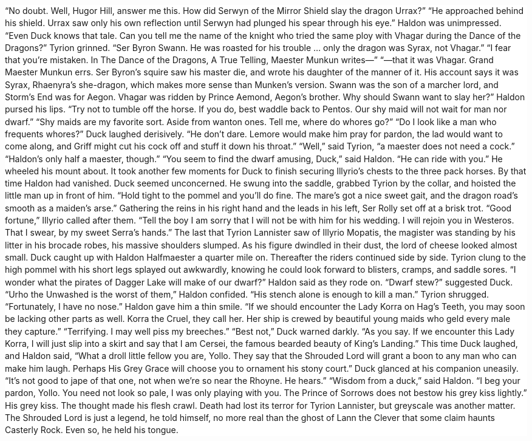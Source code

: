 “No doubt. Well, Hugor Hill, answer me this. How did Serwyn of the Mirror Shield slay the dragon Urrax?”
“He approached behind his shield. Urrax saw only his own reflection until Serwyn had plunged his spear through his eye.”
Haldon was unimpressed. “Even Duck knows that tale. Can you tell me the name of the knight who tried the same ploy with Vhagar during the Dance of the Dragons?”
Tyrion grinned. “Ser Byron Swann. He was roasted for his trouble … only the dragon was Syrax, not Vhagar.”
“I fear that you’re mistaken. In The Dance of the Dragons, A True Telling, Maester Munkun writes—”
“—that it was Vhagar. Grand Maester Munkun errs. Ser Byron’s squire saw his master die, and wrote his daughter of the manner of it. His account says it was Syrax, Rhaenyra’s she-dragon, which makes more sense than Munken’s version. Swann was the son of a marcher lord, and Storm’s End was for Aegon. Vhagar was ridden by Prince Aemond, Aegon’s brother.
Why should Swann want to slay her?”
Haldon pursed his lips. “Try not to tumble off the horse. If you do, best waddle back to Pentos. Our shy maid will not wait for man nor dwarf.”
“Shy maids are my favorite sort. Aside from wanton ones. Tell me, where do whores go?”
“Do I look like a man who frequents whores?”
Duck laughed derisively. “He don’t dare. Lemore would make him pray for pardon, the lad would want to come along, and Griff might cut his cock off and stuff it down his throat.”
“Well,” said Tyrion, “a maester does not need a cock.”
“Haldon’s only half a maester, though.”
“You seem to find the dwarf amusing, Duck,” said Haldon. “He can ride with you.” He wheeled his mount about.
It took another few moments for Duck to finish securing Illyrio’s chests to the three pack horses. By that time Haldon had vanished. Duck seemed unconcerned. He swung into the saddle, grabbed Tyrion by the collar, and hoisted the little man up in front of him. “Hold tight to the pommel and you’ll do fine. The mare’s got a nice sweet gait, and the dragon road’s smooth as a maiden’s arse.” Gathering the reins in his right hand and the leads in his left, Ser Rolly set off at a brisk trot.
“Good fortune,” Illyrio called after them. “Tell the boy I am sorry that I will not be with him for his wedding. I will rejoin you in Westeros. That I swear, by my sweet Serra’s hands.”
The last that Tyrion Lannister saw of Illyrio Mopatis, the magister was standing by his litter in his brocade robes, his massive shoulders slumped.
As his figure dwindled in their dust, the lord of cheese looked almost small.
Duck caught up with Haldon Halfmaester a quarter mile on. Thereafter the riders continued side by side. Tyrion clung to the high pommel with his short legs splayed out awkwardly, knowing he could look forward to blisters, cramps, and saddle sores.
“I wonder what the pirates of Dagger Lake will make of our dwarf?”
Haldon said as they rode on.
“Dwarf stew?” suggested Duck. “Urho the Unwashed is the worst of them,”
Haldon confided. “His stench alone is enough to kill a man.”
Tyrion shrugged. “Fortunately, I have no nose.”
Haldon gave him a thin smile. “If we should encounter the Lady Korra on Hag’s Teeth, you may soon be lacking other parts as well. Korra the Cruel, they call her. Her ship is crewed by beautiful young maids who geld every male they capture.”
“Terrifying. I may well piss my breeches.”
“Best not,” Duck warned darkly. “As you say. If we encounter this Lady Korra, I will just slip into a skirt and say that I am Cersei, the famous bearded beauty of King’s Landing.”
This time Duck laughed, and Haldon said, “What a droll little fellow you are, Yollo. They say that the Shrouded Lord will grant a boon to any man who can make him laugh. Perhaps His Grey Grace will choose you to ornament his stony court.”
Duck glanced at his companion uneasily. “It’s not good to jape of that one, not when we’re so near the Rhoyne. He hears.”
“Wisdom from a duck,” said Haldon. “I beg your pardon, Yollo. You need not look so pale, I was only playing with you. The Prince of Sorrows does not bestow his grey kiss lightly.”
His grey kiss. The thought made his flesh crawl. Death had lost its terror for Tyrion Lannister, but greyscale was another matter. The Shrouded Lord is just a legend, he told himself, no more real than the ghost of Lann the Clever that some claim haunts Casterly Rock. Even so, he held his tongue.